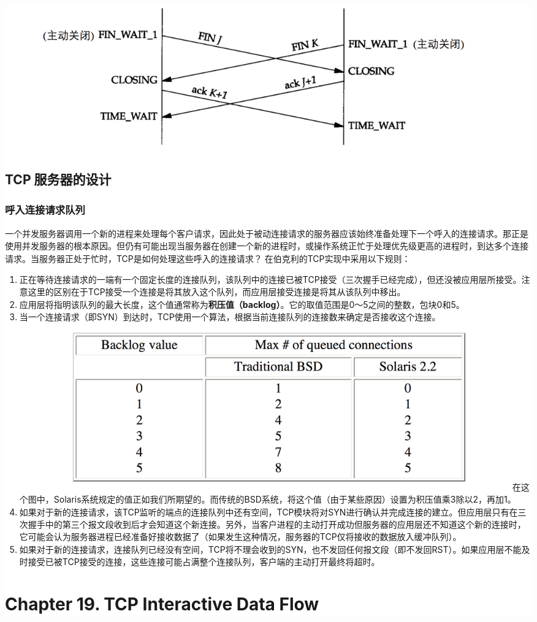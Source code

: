 <img src="/assets/images/the-protocols-tcp-ip-illustrated-note1/illustration-12.png" alt="示例12" title="示例12" width="800" />

## TCP 服务器的设计

### 呼入连接请求队列
一个并发服务器调用一个新的进程来处理每个客户请求，因此处于被动连接请求的服务器应该始终准备处理下一个呼入的连接请求。那正是使用并发服务器的根本原因。但仍有可能出现当服务器在创建一个新的进程时，或操作系统正忙于处理优先级更高的进程时，到达多个连接请求。当服务器正处于忙时，TCP是如何处理这些呼入的连接请求？
在伯克利的TCP实现中采用以下规则：
1. 正在等待连接请求的一端有一个固定长度的连接队列，该队列中的连接已被TCP接受（三次握手已经完成），但还没被应用层所接受。注意这里的区别在于TCP接受一个连接是将其放入这个队列，而应用层接受连接是将其从该队列中移出。
2. 应用层将指明该队列的最大长度，这个值通常称为**积压值（backlog）**。它的取值范围是0～5之间的整数，包块0和5。
3. 当一个连接请求（即SYN）到达时，TCP使用一个算法，根据当前连接队列的连接数来确定是否接收这个连接。
   <img src="/assets/images/the-protocols-tcp-ip-illustrated-note1/illustration-13.png" alt="示例13" title="示例13" width="800" />
   在这个图中，Solaris系统规定的值正如我们所期望的。而传统的BSD系统，将这个值（由于某些原因）设置为积压值乘3除以2，再加1。
4. 如果对于新的连接请求，该TCP监听的端点的连接队列中还有空间，TCP模块将对SYN进行确认并完成连接的建立。但应用层只有在三次握手中的第三个报文段收到后才会知道这个新连接。另外，当客户进程的主动打开成功但服务器的应用层还不知道这个新的连接时，它可能会认为服务器进程已经准备好接收数据了（如果发生这种情况，服务器的TCP仅将接收的数据放入缓冲队列）。
5. 如果对于新的连接请求，连接队列已经没有空间，TCP将不理会收到的SYN，也不发回任何报文段（即不发回RST）。如果应用层不能及时接受已被TCP接受的连接，这些连接可能占满整个连接队列，客户端的主动打开最终将超时。

# Chapter 19. TCP Interactive Data Flow
